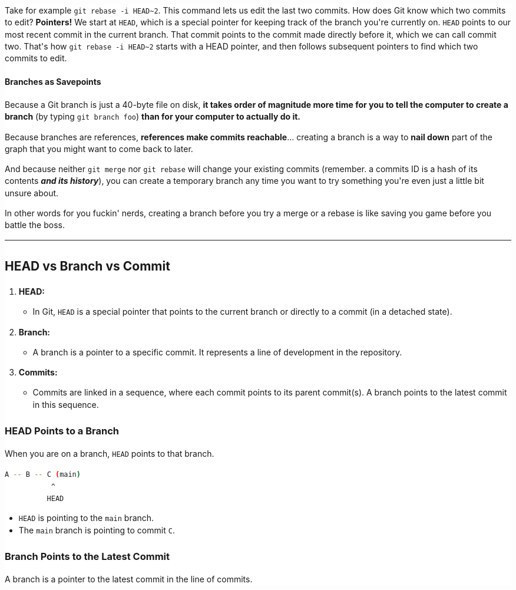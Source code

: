 Take for example `git rebase -i HEAD~2`. 
This command lets us edit the last two commits.
How does Git know which two commits to edit?
**Pointers!**
We start at `HEAD`, which is a special pointer for keeping track of the branch you're currently on.
`HEAD` points to our most recent commit in the current branch. That commit points to the commit made directly before it, which we can call commit two.
That's how `git rebase -i HEAD~2` starts with a HEAD pointer, and then follows subsequent pointers to find which two commits to edit.

#### Branches as Savepoints
Because a Git branch is just a 40-byte file on disk, **it takes order of magnitude more time for you to tell the computer to create a branch** (by typing `git branch foo`) **than for your computer to actually do it.**

Because branches are references, **references make commits reachable**… creating a branch is a way to **nail down** part of the graph that you might want to come back to later.

And because neither `git merge` nor `git rebase` will change your existing commits (remember. a commits ID is a hash of its contents **_and its history_**), you can create a temporary branch any time you want to try something you're even just a little bit unsure about. 

In other words for you fuckin' nerds, creating a branch before you try a merge or a rebase is like saving you game before you battle the boss.

---

## HEAD vs Branch vs Commit
1. **HEAD:**
   - In Git, `HEAD` is a special pointer that points to the current branch or directly to a commit (in a detached state).

2. **Branch:**
   - A branch is a pointer to a specific commit. It represents a line of development in the repository.

3. **Commits:**
   - Commits are linked in a sequence, where each commit points to its parent commit(s). A branch points to the latest commit in this sequence.

### HEAD Points to a Branch
When you are on a branch, `HEAD` points to that branch.

``` bash
A -- B -- C (main)
           ^
          HEAD
```
- `HEAD` is pointing to the `main` branch.
- The `main` branch is pointing to commit `C`.

### Branch Points to the Latest Commit
A branch is a pointer to the latest commit in the line of commits.
